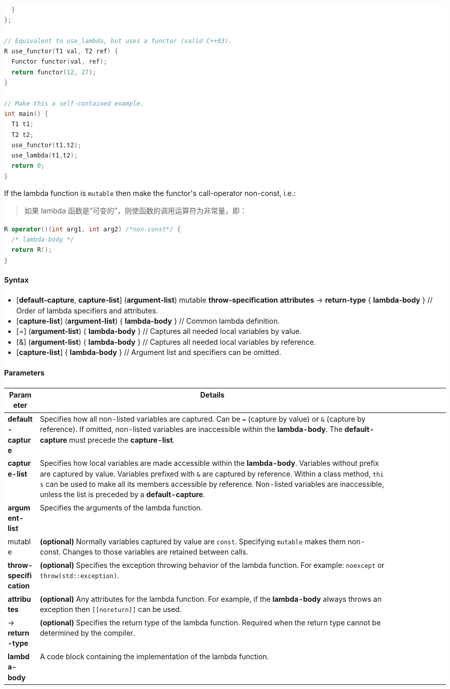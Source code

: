 ```cpp
  }
};

// Equivalent to use_lambda, but uses a functor (valid C++03).
R use_functor(T1 val, T2 ref) {
  Functor functor(val, ref);
  return functor(12, 27);
}

// Make this a self-contained example.
int main() {
  T1 t1;
  T2 t2;
  use_functor(t1,t2);
  use_lambda(t1,t2);
  return 0;
}

```

If the lambda function is `mutable` then make the functor's call-operator non-const, i.e.:

> 如果 lambda 函数是“可变的”，则使函数的调用运算符为非常量，即：

```cpp
R operator()(int arg1, int arg2) /*non-const*/ {
  /* lambda-body */
  return R();
}

```

#### Syntax

- [**default-capture**, **capture-list**] (**argument-list**) mutable **throw-specification** **attributes** -> **return-type** { **lambda-body** } // Order of lambda specifiers and attributes.
- [**capture-list**] (**argument-list**) { **lambda-body** } // Common lambda definition.
- [=] (**argument-list**) { **lambda-body** } // Captures all needed local variables by value.
- [&] (**argument-list**) { **lambda-body** } // Captures all needed local variables by reference.
- [**capture-list**] { **lambda-body** } // Argument list and specifiers can be omitted.

#### Parameters

| Parameter               | Details                                                                                                                                                                                                                                                                                                                                                                      |  |  |  |  |  |  |  |  |
| ----------------------- | ---------------------------------------------------------------------------------------------------------------------------------------------------------------------------------------------------------------------------------------------------------------------------------------------------------------------------------------------------------------------------- | - | - | - | - | - | - | - | - |
| **default-capture**     | Specifies how all non-listed variables are captured. Can be `=` (capture by value) or `&` (capture by reference). If omitted, non-listed variables are inaccessible within the **lambda-body**. The **default-capture** must precede the **capture-list**.                                                                                                                   |  |  |  |  |  |  |  |  |
| **capture-list**        | Specifies how local variables are made accessible within the **lambda-body**. Variables without prefix are captured by value. Variables prefixed with `&` are captured by reference. Within a class method, `this` can be used to make all its members accessible by reference. Non-listed variables are inaccessible, unless the list is preceded by a **default-capture**. |  |  |  |  |  |  |  |  |
| **argument-list**       | Specifies the arguments of the lambda function.                                                                                                                                                                                                                                                                                                                              |  |  |  |  |  |  |  |  |
| mutable                 | **(optional)** Normally variables captured by value are `const`. Specifying `mutable` makes them non-const. Changes to those variables are retained between calls.                                                                                                                                                                                                           |  |  |  |  |  |  |  |  |
| **throw-specification** | **(optional)** Specifies the exception throwing behavior of the lambda function. For example: `noexcept` or `throw(std::exception)`.                                                                                                                                                                                                                                         |  |  |  |  |  |  |  |  |
| **attributes**          | **(optional)** Any attributes for the lambda function. For example, if the **lambda-body** always throws an exception then `[[noreturn]]` can be used.                                                                                                                                                                                                                       |  |  |  |  |  |  |  |  |
| -> **return-type**      | **(optional)** Specifies the return type of the lambda function. Required when the return type cannot be determined by the compiler.                                                                                                                                                                                                                                         |  |  |  |  |  |  |  |  |
| **lambda-body**         | A code block containing the implementation of the lambda function.                                                                                                                                                                                                                                                                                                           |  |  |  |  |  |  |  |  |

